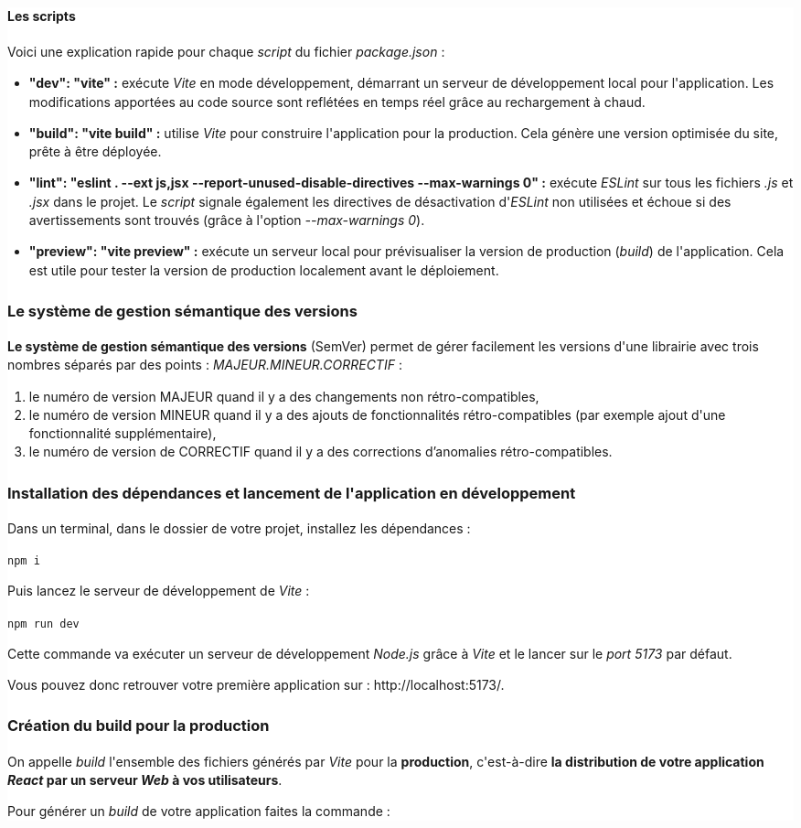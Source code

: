 #### Les scripts

Voici une explication rapide pour chaque *script* du fichier *package.json* :

- **"dev": "vite" :** exécute *Vite* en mode développement, démarrant un serveur de développement local pour l'application. Les modifications apportées au code source sont reflétées en temps réel grâce au rechargement à chaud.

- **"build": "vite build" :** utilise *Vite* pour construire l'application pour la production. Cela génère une version optimisée du site, prête à être déployée.

- **"lint": "eslint . --ext js,jsx --report-unused-disable-directives --max-warnings 0" :** exécute *ESLint* sur tous les fichiers *.js* et *.jsx* dans le projet. Le *script* signale également les directives de désactivation d'*ESLint* non utilisées et échoue si des avertissements sont trouvés (grâce à l'option *--max-warnings 0*).

- **"preview": "vite preview" :** exécute un serveur local pour prévisualiser la version de production (*build*) de l'application. Cela est utile pour tester la version de production localement avant le déploiement.

### Le système de gestion sémantique des versions

**Le système de gestion sémantique des versions** (SemVer) permet de gérer facilement les versions d'une librairie avec trois nombres séparés par des points : *MAJEUR.MINEUR.CORRECTIF* :

1. le numéro de version MAJEUR quand il y a des changements non rétro-compatibles,
2. le numéro de version MINEUR quand il y a des ajouts de fonctionnalités rétro-compatibles (par exemple ajout d'une fonctionnalité supplémentaire),
3. le numéro de version de CORRECTIF quand il y a des corrections d’anomalies rétro-compatibles.

### Installation des dépendances et lancement de l'application en développement

Dans un terminal, dans le dossier de votre projet, installez les dépendances :

```bash
npm i
```

Puis lancez le serveur de développement de *Vite* :

```bash
npm run dev
```

Cette commande va exécuter un serveur de développement *Node.js* grâce à *Vite* et le lancer sur le *port 5173* par défaut.

Vous pouvez donc retrouver votre première application sur : http://localhost:5173/.

 
### Création du build pour la production

On appelle *build* l'ensemble des fichiers générés par *Vite* pour la **production**, c'est-à-dire **la distribution de votre application *React* par un serveur *Web* à vos utilisateurs**.

Pour générer un *build* de votre application faites la commande :
